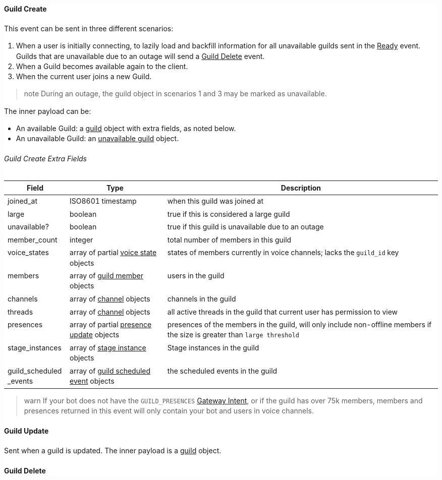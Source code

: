 #### Guild Create

This event can be sent in three different scenarios:

1.  When a user is initially connecting, to lazily load and backfill information for all unavailable guilds sent in the [Ready](#DOCS_TOPICS_GATEWAY/ready) event. Guilds that are unavailable due to an outage will send a [Guild Delete](#DOCS_TOPICS_GATEWAY/guild-delete) event.
2.  When a Guild becomes available again to the client.
3.  When the current user joins a new Guild.

> note
> During an outage, the guild object in scenarios 1 and 3 may be marked as unavailable.

The inner payload can be:
- An available Guild: a [guild](#DOCS_RESOURCES_GUILD/guild-object) object with extra fields, as noted below.
- An unavailable Guild: an [unavailable guild](#DOCS_RESOURCES_GUILD/unavailable-guild-object) object.

###### Guild Create Extra Fields

| Field                  | Type                                                                                                         | Description                                                                                                                |
| ---------------------- | ------------------------------------------------------------------------------------------------------------ | -------------------------------------------------------------------------------------------------------------------------- |
| joined_at              | ISO8601 timestamp                                                                                            | when this guild was joined at                                                                                              |
| large                  | boolean                                                                                                      | true if this is considered a large guild                                                                                   |
| unavailable?           | boolean                                                                                                      | true if this guild is unavailable due to an outage                                                                         |
| member_count           | integer                                                                                                      | total number of members in this guild                                                                                      |
| voice_states           | array of partial [voice state](#DOCS_RESOURCES_VOICE/voice-state-object) objects                             | states of members currently in voice channels; lacks the `guild_id` key                                                    |
| members                | array of [guild member](#DOCS_RESOURCES_GUILD/guild-member-object) objects                                   | users in the guild                                                                                                         |
| channels               | array of [channel](#DOCS_RESOURCES_CHANNEL/channel-object) objects                                           | channels in the guild                                                                                                      |
| threads                | array of [channel](#DOCS_RESOURCES_CHANNEL/channel-object) objects                                           | all active threads in the guild that current user has permission to view                                                   |
| presences              | array of partial [presence update](#DOCS_TOPICS_GATEWAY/presence-update) objects                             | presences of the members in the guild, will only include non-offline members if the size is greater than `large threshold` |
| stage_instances        | array of [stage instance](#DOCS_RESOURCES_STAGE_INSTANCE/stage-instance-object) objects                      | Stage instances in the guild                                                                                               |
| guild_scheduled_events | array of [guild scheduled event](#DOCS_RESOURCES_GUILD_SCHEDULED_EVENT/guild-scheduled-event-object) objects | the scheduled events in the guild                                                                                          |

> warn
> If your bot does not have the `GUILD_PRESENCES` [Gateway Intent](#DOCS_TOPICS_GATEWAY/gateway-intents), or if the guild has over 75k members, members and presences returned in this event will only contain your bot and users in voice channels.

#### Guild Update

Sent when a guild is updated. The inner payload is a [guild](#DOCS_RESOURCES_GUILD/guild-object) object.

#### Guild Delete
